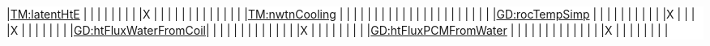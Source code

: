 |[TM:latentHtE](./SecTMs.md#TM:latentHtE)                    |                                        |                                                    |                                          |                                                      |                                                      |                                                    |                                                      |                                      |X                                     |                                            |                                          |                                    |                                        |                                            |                                            |                                                            |                                                          |                                                |                                                |                                          |                                          |
|[TM:nwtnCooling](./SecTMs.md#TM:nwtnCooling)                |                                        |                                                    |                                          |                                                      |                                                      |                                                    |                                                      |                                      |                                      |                                            |                                          |                                    |                                        |                                            |                                            |                                                            |                                                          |                                                |                                                |                                          |                                          |
|[GD:rocTempSimp](./SecGDs.md#GD:rocTempSimp)                |                                        |                                                    |                                          |                                                      |                                                      |                                                    |                                                      |                                      |                                      |                                            |X                                         |                                    |                                        |                                            |X                                           |                                                            |                                                          |                                                |                                                |                                          |                                          |
|[GD:htFluxWaterFromCoil](./SecGDs.md#GD:htFluxWaterFromCoil)|                                        |                                                    |                                          |                                                      |                                                      |                                                    |                                                      |                                      |                                      |                                            |                                          |                                    |                                        |X                                           |                                            |                                                            |                                                          |                                                |                                                |                                          |                                          |
|[GD:htFluxPCMFromWater](./SecGDs.md#GD:htFluxPCMFromWater)  |                                        |                                                    |                                          |                                                      |                                                      |                                                    |                                                      |                                      |                                      |                                            |                                          |                                    |                                        |X                                           |                                            |                                                            |                                                          |                                                |                                                |                                          |                                          |